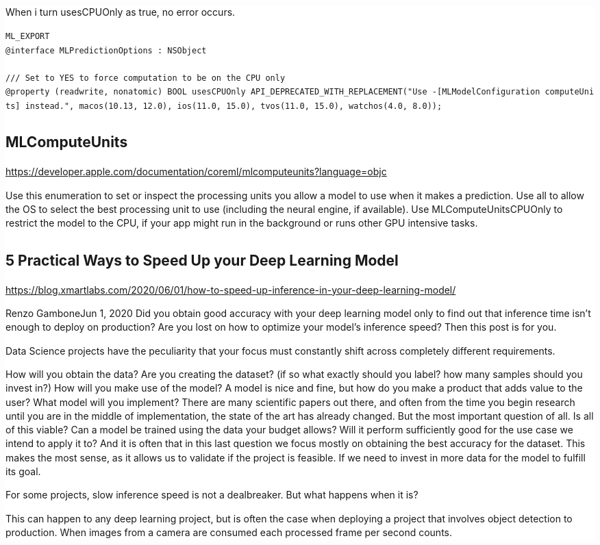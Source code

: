 When i turn usesCPUOnly as true, no error occurs.

```
ML_EXPORT
@interface MLPredictionOptions : NSObject

/// Set to YES to force computation to be on the CPU only
@property (readwrite, nonatomic) BOOL usesCPUOnly API_DEPRECATED_WITH_REPLACEMENT("Use -[MLModelConfiguration computeUnits] instead.", macos(10.13, 12.0), ios(11.0, 15.0), tvos(11.0, 15.0), watchos(4.0, 8.0));
```

## MLComputeUnits

https://developer.apple.com/documentation/coreml/mlcomputeunits?language=objc

Use this enumeration to set or inspect the processing units you allow a model to use when it makes a prediction.
Use all to allow the OS to select the best processing unit to use (including the neural engine, if available).
Use MLComputeUnitsCPUOnly to restrict the model to the CPU, if your app might run in the background or runs other GPU intensive tasks.

## 5 Practical Ways to Speed Up your Deep Learning Model

https://blog.xmartlabs.com/2020/06/01/how-to-speed-up-inference-in-your-deep-learning-model/

Renzo GamboneJun 1, 2020
Did you obtain good accuracy with your deep learning model only to find out that inference time isn’t enough to deploy on production? Are you lost on how to optimize your model’s inference speed? Then this post is for you.


Data Science projects have the peculiarity that your focus must constantly shift across completely different requirements.

How will you obtain the data? Are you creating the dataset? (if so what exactly should you label? how many samples should you invest in?)
How will you make use of the model? A model is nice and fine, but how do you make a product that adds value to the user?
What model will you implement? There are many scientific papers out there, and often from the time you begin research until you are in the middle of implementation, the state of the art has already changed.
But the most important question of all. Is all of this viable? Can a model be trained using the data your budget allows? Will it perform sufficiently good for the use case we intend to apply it to?
And it is often that in this last question we focus mostly on obtaining the best accuracy for the dataset. This makes the most sense, as it allows us to validate if the project is feasible. If we need to invest in more data for the model to fulfill its goal.

For some projects, slow inference speed is not a dealbreaker. But what happens when it is?

This can happen to any deep learning project, but is often the case when deploying a project that involves object detection to production. When images from a camera are consumed each processed frame per second counts.
